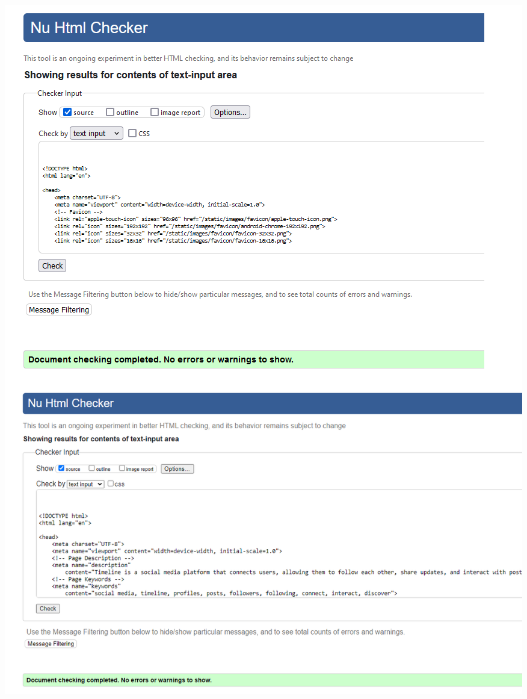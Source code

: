 ![HTML Validator](documentation/test/register-page.png)

![HTML Validator](documentation/test/logged-in-home-page.png)
